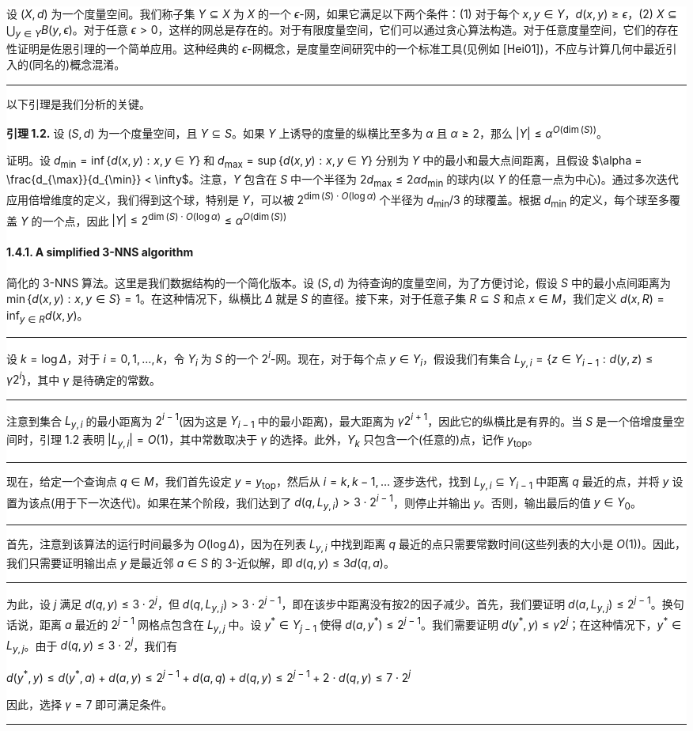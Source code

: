 设 $(X, d)$ 为一个度量空间。我们称子集 $Y \subseteq X$ 为 $X$ 的一个 $\epsilon$-网，如果它满足以下两个条件：(1) 对于每个 $x, y \in Y$，$d(x, y) \geq \epsilon$，(2) $X \subseteq \bigcup_{y \in Y} B(y, \epsilon)$。对于任意 $\epsilon > 0$，这样的网总是存在的。对于有限度量空间，它们可以通过贪心算法构造。对于任意度量空间，它们的存在性证明是佐恩引理的一个简单应用。这种经典的 $\epsilon$-网概念，是度量空间研究中的一个标准工具(见例如 [Hei01])，不应与计算几何中最近引入的(同名的)概念混淆。

---

以下引理是我们分析的关键。

**引理 1.2.** 设 $(S, d)$ 为一个度量空间，且 $Y \subseteq S$。如果 $Y$ 上诱导的度量的纵横比至多为 $\alpha$ 且 $\alpha \geq 2$，那么 $|Y| \leq \alpha^{O(\operatorname{dim}(S))}$。

证明。设 $d_{\min} = \inf \{d(x, y): x, y \in Y\}$ 和 $d_{\max} = \sup \{d(x, y): x, y \in Y\}$ 分别为 $Y$ 中的最小和最大点间距离，且假设 $\alpha = \frac{d_{\max}}{d_{\min}} < \infty$。注意，$Y$ 包含在 $S$ 中一个半径为 $2 d_{\max} \leq 2 \alpha d_{\min}$ 的球内(以 $Y$ 的任意一点为中心)。通过多次迭代应用倍增维度的定义，我们得到这个球，特别是 $Y$，可以被 $2^{\operatorname{dim}(S) \cdot O(\log \alpha)}$ 个半径为 $d_{\min} / 3$ 的球覆盖。根据 $d_{\min}$ 的定义，每个球至多覆盖 $Y$ 的一个点，因此 $|Y| \leq 2^{\operatorname{dim}(S) \cdot O(\log \alpha)} \leq \alpha^{O(\operatorname{dim}(S))}$

#### 1.4.1. A simplified 3-NNS algorithm  

简化的 $3$-NNS 算法。这里是我们数据结构的一个简化版本。设 $(S, d)$ 为待查询的度量空间，为了方便讨论，假设 $S$ 中的最小点间距离为 $\min \{d(x, y): x, y \in S\} = 1$。在这种情况下，纵横比 $\Delta$ 就是 $S$ 的直径。接下来，对于任意子集 $R \subseteq S$ 和点 $x \in M$，我们定义 $d(x, R) = \inf _{y \in R} d(x, y)$。

---

设 $k = \log \Delta$，对于 $i=0,1, \ldots, k$，令 $Y_i$ 为 $S$ 的一个 $2^i$-网。现在，对于每个点 $y \in Y_i$，假设我们有集合 $L_{y, i} = \left\{z \in Y_{i-1}: d(y, z) \leq \gamma 2^i\right\}$，其中 $\gamma$ 是待确定的常数。

---

注意到集合 $L_{y, i}$ 的最小距离为 $2^{i-1}$(因为这是 $Y_{i-1}$ 中的最小距离)，最大距离为 $\gamma 2^{i+1}$，因此它的纵横比是有界的。当 $S$ 是一个倍增度量空间时，引理 1.2 表明 $\left|L_{y, i}\right| = O(1)$，其中常数取决于 $\gamma$ 的选择。此外，$Y_k$ 只包含一个(任意的)点，记作 $y_{\text{top}}$。

---

现在，给定一个查询点 $q \in M$，我们首先设定 $y = y_{\text{top}}$，然后从 $i = k, k-1, \ldots$ 逐步迭代，找到 $L_{y, i} \subseteq Y_{i-1}$ 中距离 $q$ 最近的点，并将 $y$ 设置为该点(用于下一次迭代)。如果在某个阶段，我们达到了 $d(q, L_{y, i}) > 3 \cdot 2^{i-1}$，则停止并输出 $y$。否则，输出最后的值 $y \in Y_0$。

---

首先，注意到该算法的运行时间最多为 $O(\log \Delta)$，因为在列表 $L_{y, i}$ 中找到距离 $q$ 最近的点只需要常数时间(这些列表的大小是 $O(1)$)。因此，我们只需要证明输出点 $y$ 是最近邻 $a \in S$ 的 3-近似解，即 $d(q, y) \leq 3 d(q, a)$。

---

为此，设 $j$ 满足 $d(q, y) \leq 3 \cdot 2^j$，但 $d(q, L_{y, j}) > 3 \cdot 2^{j-1}$，即在该步中距离没有按2的因子减少。首先，我们要证明 $d(a, L_{y, j}) \leq 2^{j-1}$。换句话说，距离 $a$ 最近的 $2^{j-1}$ 网格点包含在 $L_{y, j}$ 中。设 $y^* \in Y_{j-1}$ 使得 $d(a, y^*) \leq 2^{j-1}$。我们需要证明 $d(y^*, y) \leq \gamma 2^j$；在这种情况下，$y^* \in L_{y, j}$。由于 $d(q, y) \leq 3 \cdot 2^j$，我们有

$d(y^*, y) \leq d(y^*, a) + d(a, y) \leq 2^{j-1} + d(a, q) + d(q, y) \leq 2^{j-1} + 2 \cdot d(q, y) \leq 7 \cdot 2^j$ 

因此，选择 $\gamma = 7$ 即可满足条件。

---